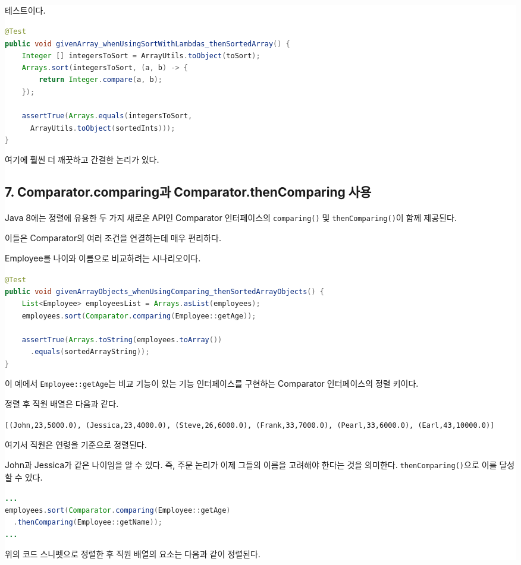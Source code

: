 테스트이다.

```java
@Test
public void givenArray_whenUsingSortWithLambdas_thenSortedArray() {
    Integer [] integersToSort = ArrayUtils.toObject(toSort);
    Arrays.sort(integersToSort, (a, b) -> {
        return Integer.compare(a, b);
    });
 
    assertTrue(Arrays.equals(integersToSort, 
      ArrayUtils.toObject(sortedInts)));
}
```

여기에 훨씬 더 깨끗하고 간결한 논리가 있다.

## 7. Comparator.comparing과 Comparator.thenComparing 사용
Java 8에는 정렬에 유용한 두 가지 새로운 API인 Comparator 인터페이스의 `comparing()` 및 `thenComparing()`이 함께 제공된다.

이들은 Comparator의 여러 조건을 연결하는데 매우 편리하다.

Employee를 나이와 이름으로 비교하려는 시나리오이다.

```java
@Test
public void givenArrayObjects_whenUsingComparing_thenSortedArrayObjects() {
    List<Employee> employeesList = Arrays.asList(employees);
    employees.sort(Comparator.comparing(Employee::getAge));

    assertTrue(Arrays.toString(employees.toArray())
      .equals(sortedArrayString));
}
```

이 예에서 `Employee::getAge`는 비교 기능이 있는 기능 인터페이스를 구현하는 Comparator 인터페이스의 정렬 키이다.

정렬 후 직원 배열은 다음과 같다.

```text
[(John,23,5000.0), (Jessica,23,4000.0), (Steve,26,6000.0), (Frank,33,7000.0), (Pearl,33,6000.0), (Earl,43,10000.0)]
```

여기서 직원은 연령을 기준으로 정렬된다.

John과 Jessica가 같은 나이임을 알 수 있다. 즉, 주문 논리가 이제 그들의 이름을 고려해야 한다는 것을 의미한다. `thenComparing()`으로 이를 달성할 수 있다.

```java
... 
employees.sort(Comparator.comparing(Employee::getAge)
  .thenComparing(Employee::getName)); 
...
```

위의 코드 스니펫으로 정렬한 후 직원 배열의 요소는 다음과 같이 정렬된다.
